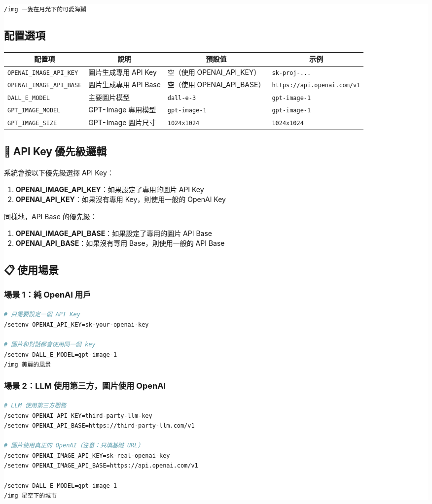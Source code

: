 ```bash
/img 一隻在月光下的可愛海獺
```

## 配置選項

| 配置項 | 說明 | 預設值 | 示例 |
|--------|------|--------|------|
| `OPENAI_IMAGE_API_KEY` | 圖片生成專用 API Key | 空（使用 OPENAI_API_KEY） | `sk-proj-...` |
| `OPENAI_IMAGE_API_BASE` | 圖片生成專用 API Base | 空（使用 OPENAI_API_BASE） | `https://api.openai.com/v1` |
| `DALL_E_MODEL` | 主要圖片模型 | `dall-e-3` | `gpt-image-1` |
| `GPT_IMAGE_MODEL` | GPT-Image 專用模型 | `gpt-image-1` | `gpt-image-1` |
| `GPT_IMAGE_SIZE` | GPT-Image 圖片尺寸 | `1024x1024` | `1024x1024` |

## 🔑 API Key 優先級邏輯

系統會按以下優先級選擇 API Key：

1. **OPENAI_IMAGE_API_KEY**：如果設定了專用的圖片 API Key
2. **OPENAI_API_KEY**：如果沒有專用 Key，則使用一般的 OpenAI Key

同樣地，API Base 的優先級：

1. **OPENAI_IMAGE_API_BASE**：如果設定了專用的圖片 API Base
2. **OPENAI_API_BASE**：如果沒有專用 Base，則使用一般的 API Base

## 📋 使用場景

### 場景 1：純 OpenAI 用戶

```bash
# 只需要設定一個 API Key
/setenv OPENAI_API_KEY=sk-your-openai-key

# 圖片和對話都會使用同一個 key
/setenv DALL_E_MODEL=gpt-image-1
/img 美麗的風景
```

### 場景 2：LLM 使用第三方，圖片使用 OpenAI

```bash
# LLM 使用第三方服務
/setenv OPENAI_API_KEY=third-party-llm-key
/setenv OPENAI_API_BASE=https://third-party-llm.com/v1

# 圖片使用真正的 OpenAI（注意：只填基礎 URL）
/setenv OPENAI_IMAGE_API_KEY=sk-real-openai-key
/setenv OPENAI_IMAGE_API_BASE=https://api.openai.com/v1

/setenv DALL_E_MODEL=gpt-image-1
/img 星空下的城市
```
